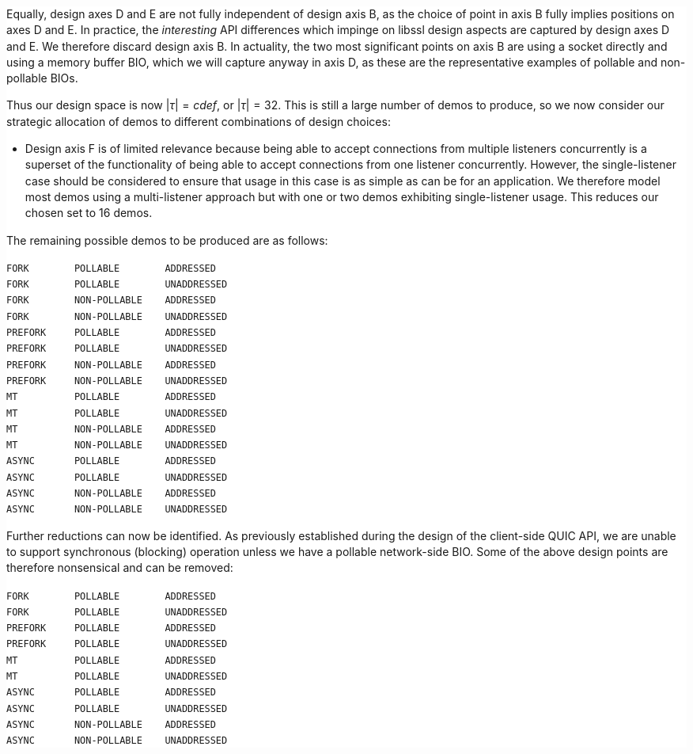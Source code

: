 Equally, design axes D and E are not fully independent of design axis B, as the
choice of point in axis B fully implies positions on axes D and E. In practice,
the *interesting* API differences which impinge on libssl design aspects are
captured by design axes D and E. We therefore discard design axis B. In
actuality, the two most significant points on axis B are using a socket directly
and using a memory buffer BIO, which we will capture anyway in axis D, as these
are the representative examples of pollable and non-pollable BIOs.

Thus our design space is now $|τ|=cdef$, or $|τ|=32$. This is still a large
number of demos to produce, so we now consider our strategic allocation of demos
to different combinations of design choices:

- Design axis F is of limited relevance because being able to accept connections
  from multiple listeners concurrently is a superset of the functionality of
  being able to accept connections from one listener concurrently. However,
  the single-listener case should be considered to ensure that usage in this
  case is as simple as can be for an application. We therefore model most demos
  using a multi-listener approach but with one or two demos exhibiting
  single-listener usage. This reduces our chosen set to 16 demos.

The remaining possible demos to be produced are as follows:

```text
FORK        POLLABLE        ADDRESSED
FORK        POLLABLE        UNADDRESSED
FORK        NON-POLLABLE    ADDRESSED
FORK        NON-POLLABLE    UNADDRESSED
PREFORK     POLLABLE        ADDRESSED
PREFORK     POLLABLE        UNADDRESSED
PREFORK     NON-POLLABLE    ADDRESSED
PREFORK     NON-POLLABLE    UNADDRESSED
MT          POLLABLE        ADDRESSED
MT          POLLABLE        UNADDRESSED
MT          NON-POLLABLE    ADDRESSED
MT          NON-POLLABLE    UNADDRESSED
ASYNC       POLLABLE        ADDRESSED
ASYNC       POLLABLE        UNADDRESSED
ASYNC       NON-POLLABLE    ADDRESSED
ASYNC       NON-POLLABLE    UNADDRESSED
```

Further reductions can now be identified. As previously established during the
design of the client-side QUIC API, we are unable to support synchronous
(blocking) operation unless we have a pollable network-side BIO. Some of the
above design points are therefore nonsensical and can be removed:

```text
FORK        POLLABLE        ADDRESSED
FORK        POLLABLE        UNADDRESSED
PREFORK     POLLABLE        ADDRESSED
PREFORK     POLLABLE        UNADDRESSED
MT          POLLABLE        ADDRESSED
MT          POLLABLE        UNADDRESSED
ASYNC       POLLABLE        ADDRESSED
ASYNC       POLLABLE        UNADDRESSED
ASYNC       NON-POLLABLE    ADDRESSED
ASYNC       NON-POLLABLE    UNADDRESSED
```
